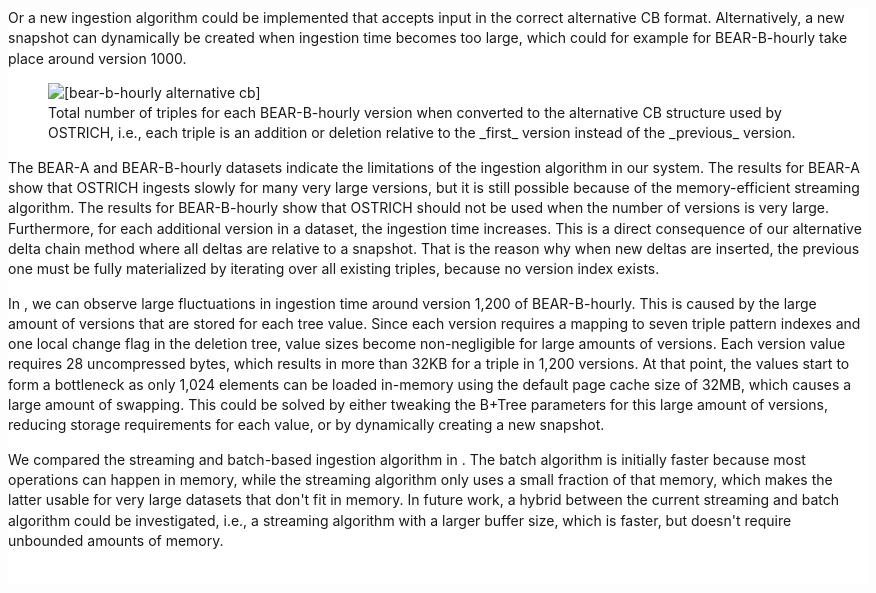 Or a new ingestion algorithm could be implemented that accepts input in the correct alternative CB format.
Alternatively, a new snapshot can dynamically be created when ingestion time becomes too large,
which could for example for BEAR-B-hourly take place around version 1000.

<figure id="storing_triples-bearb-hourly-altcb">
<img src="storing/img/triples-bearb-hourly-altcb.svg" alt="[bear-b-hourly alternative cb]" height="150em" class="figure-medium-width">
<figcaption markdown="block">
Total number of triples for each BEAR-B-hourly version when converted to the alternative CB structure used by OSTRICH,
i.e., each triple is an addition or deletion relative to the _first_ version instead of the _previous_ version.
</figcaption>
</figure>

The BEAR-A and BEAR-B-hourly datasets indicate the limitations of the ingestion algorithm in our system.
The results for BEAR-A show that OSTRICH ingests slowly for many very large versions,
but it is still possible because of the memory-efficient streaming algorithm.
The results for BEAR-B-hourly show that OSTRICH should not be used when the number of versions is very large.
Furthermore, for each additional version in a dataset, the ingestion time increases.
This is a direct consequence of our alternative delta chain method where all deltas are relative to a snapshot.
That is the reason why when new deltas are inserted,
the previous one must be fully materialized by iterating over all existing triples,
because no version index exists.

In [](#storing_results-ostrich-ingestion-rate-bearb-hourly), we can observe large fluctuations in ingestion time around version 1,200 of BEAR-B-hourly.
This is caused by the large amount of versions that are stored for each tree value.
Since each version requires a mapping to seven triple pattern indexes and one local change flag in the deletion tree,
value sizes become non-negligible for large amounts of versions.
Each version value requires 28 uncompressed bytes,
which results in more than 32KB for a triple in 1,200 versions.
At that point, the values start to form a bottleneck as only 1,024 elements
can be loaded in-memory using the default page cache size of 32MB,
which causes a large amount of swapping.
This could be solved by either tweaking the B+Tree parameters for this large amount of versions,
reducing storage requirements for each value,
or by dynamically creating a new snapshot.

We compared the streaming and batch-based ingestion algorithm in [](#storing_results-ostrich-ingestion-rate-beara-compare).
The batch algorithm is initially faster because most operations can happen in memory,
while the streaming algorithm only uses a small fraction of that memory,
which makes the latter usable for very large datasets that don't fit in memory.
In future work, a hybrid between the current streaming and batch algorithm could be investigated,
i.e., a streaming algorithm with a larger buffer size, which is faster, but doesn't require unbounded amounts of memory.

<div class="printonly empty-page">&nbsp;</div>
